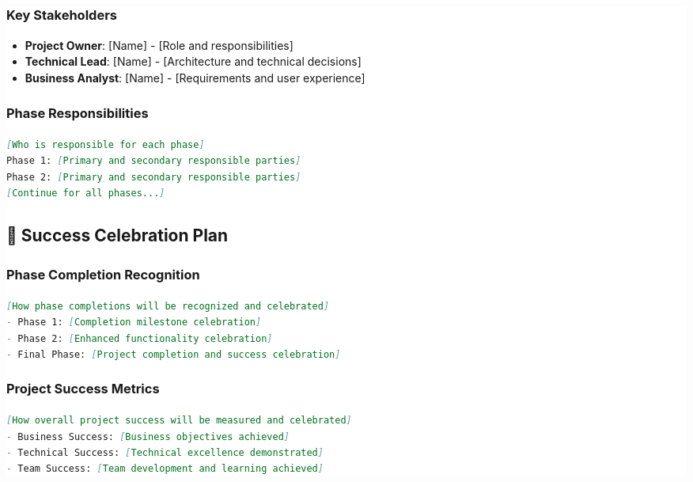 ### Key Stakeholders
- **Project Owner**: [Name] - [Role and responsibilities]
- **Technical Lead**: [Name] - [Architecture and technical decisions]
- **Business Analyst**: [Name] - [Requirements and user experience]

### Phase Responsibilities
```markdown
[Who is responsible for each phase]
Phase 1: [Primary and secondary responsible parties]
Phase 2: [Primary and secondary responsible parties]
[Continue for all phases...]
```

## 🎉 Success Celebration Plan

### Phase Completion Recognition
```markdown
[How phase completions will be recognized and celebrated]
- Phase 1: [Completion milestone celebration]
- Phase 2: [Enhanced functionality celebration]  
- Final Phase: [Project completion and success celebration]
```

### Project Success Metrics
```markdown
[How overall project success will be measured and celebrated]
- Business Success: [Business objectives achieved]
- Technical Success: [Technical excellence demonstrated]
- Team Success: [Team development and learning achieved]
```